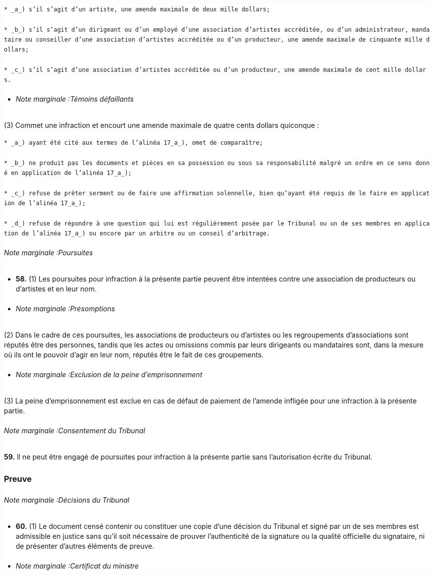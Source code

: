     * _a_) s’il s’agit d’un artiste, une amende maximale de deux mille dollars;

    * _b_) s’il s’agit d’un dirigeant ou d’un employé d’une association d’artistes accréditée, ou d’un administrateur, mandataire ou conseiller d’une association d’artistes accréditée ou d’un producteur, une amende maximale de cinquante mille dollars;

    * _c_) s’il s’agit d’une association d’artistes accréditée ou d’un producteur, une amende maximale de cent mille dollars.

  * ###### Note marginale :Témoins défaillants

(3) Commet une infraction et encourt une amende maximale de quatre cents
dollars quiconque :

    * _a_) ayant été cité aux termes de l’alinéa 17_a_), omet de comparaître;

    * _b_) ne produit pas les documents et pièces en sa possession ou sous sa responsabilité malgré un ordre en ce sens donné en application de l’alinéa 17_a_);

    * _c_) refuse de prêter serment ou de faire une affirmation solennelle, bien qu’ayant été requis de le faire en application de l’alinéa 17_a_);

    * _d_) refuse de répondre à une question qui lui est régulièrement posée par le Tribunal ou un de ses membres en application de l’alinéa 17_a_) ou encore par un arbitre ou un conseil d’arbitrage.

###### Note marginale :Poursuites

  * **58.** (1) Les poursuites pour infraction à la présente partie peuvent être intentées contre une association de producteurs ou d’artistes et en leur nom.

  * ###### Note marginale :Présomptions

(2) Dans le cadre de ces poursuites, les associations de producteurs ou
d’artistes ou les regroupements d’associations sont réputés être des
personnes, tandis que les actes ou omissions commis par leurs dirigeants ou
mandataires sont, dans la mesure où ils ont le pouvoir d’agir en leur nom,
réputés être le fait de ces groupements.

  * ###### Note marginale :Exclusion de la peine d’emprisonnement

(3) La peine d’emprisonnement est exclue en cas de défaut de paiement de
l’amende infligée pour une infraction à la présente partie.

###### Note marginale :Consentement du Tribunal

**59.** Il ne peut être engagé de poursuites pour infraction à la présente partie sans l’autorisation écrite du Tribunal.

### Preuve

###### Note marginale :Décisions du Tribunal

  * **60.** (1) Le document censé contenir ou constituer une copie d’une décision du Tribunal et signé par un de ses membres est admissible en justice sans qu’il soit nécessaire de prouver l’authenticité de la signature ou la qualité officielle du signataire, ni de présenter d’autres éléments de preuve.

  * ###### Note marginale :Certificat du ministre
